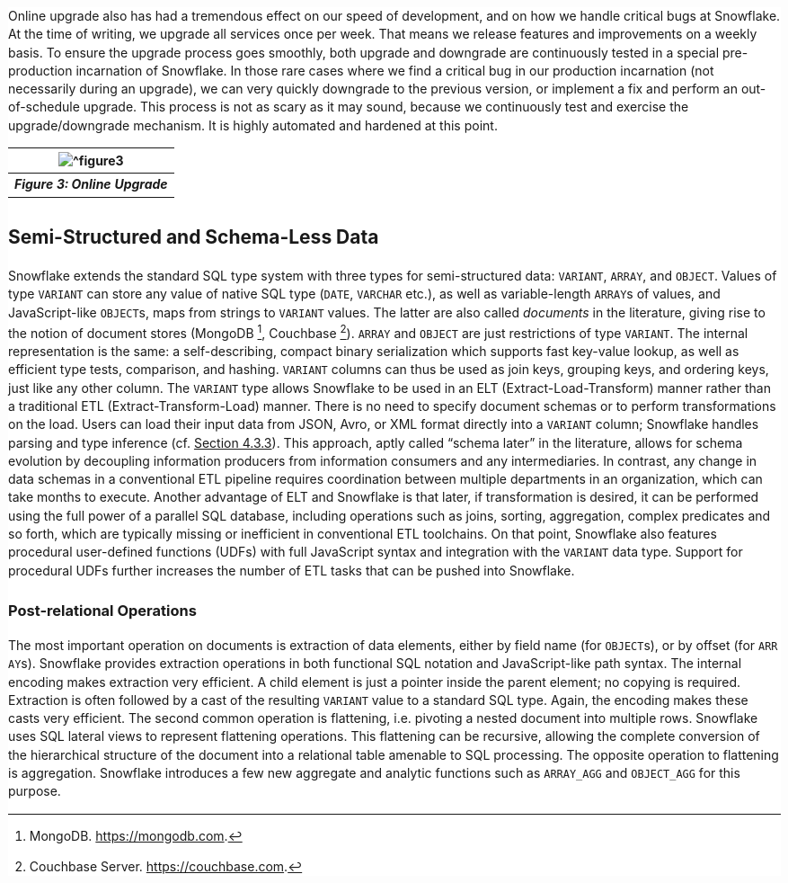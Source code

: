 Online upgrade also has had a tremendous effect on our speed of development, and on how we handle critical bugs at Snowflake. At the time of writing, we upgrade all services once per week. That means we release features and improvements on a weekly basis. To ensure the upgrade process goes smoothly, both upgrade and downgrade are continuously tested in a special pre-production incarnation of Snowflake. In those rare cases where we find a critical bug in our production incarnation (not necessarily during an upgrade), we can very quickly downgrade to the previous version, or implement a fix and perform an out-of-schedule upgrade. This process is not as scary as it may sound, because we continuously test and exercise the upgrade/downgrade mechanism. It is highly automated and hardened at this point.

![^figure3](/snowflake/figure-3.svg) | 
|:--:| 
| ***Figure 3: Online Upgrade*** 

## Semi-Structured and Schema-Less Data

Snowflake extends the standard SQL type system with three types for semi-structured data: `VARIANT`, `ARRAY`, and `OBJECT`. Values of type `VARIANT` can store any value of native SQL type (`DATE`, `VARCHAR` etc.), as well as variable-length `ARRAY`s of values, and JavaScript-like `OBJECT`s, maps from strings to `VARIANT` values. The latter are also called *documents* in the literature, giving rise to the notion of document stores (MongoDB [^39], Couchbase [^23]).
`ARRAY` and `OBJECT` are just restrictions of type `VARIANT`. The internal representation is the same: a self-describing, compact binary serialization which supports fast key-value lookup, as well as efficient type tests, comparison, and hashing. `VARIANT` columns can thus be used as join keys, grouping keys, and ordering keys, just like any other column.
The `VARIANT` type allows Snowflake to be used in an ELT (Extract-Load-Transform) manner rather than a traditional ETL (Extract-Transform-Load) manner. There is no need to specify document schemas or to perform transformations on the load. Users can load their input data from JSON, Avro, or XML format directly into a `VARIANT` column; Snowflake handles parsing and type inference (cf. [Section 4.3.3](#optimistic-conversion)). This approach, aptly called “schema later” in the literature, allows for schema evolution by decoupling information producers from information consumers and any intermediaries. In contrast, any change in data schemas in a conventional ETL pipeline requires coordination between multiple departments in an organization, which can take months to execute.
Another advantage of ELT and Snowflake is that later, if transformation is desired, it can be performed using the full power of a parallel SQL database, including operations such as joins, sorting, aggregation, complex predicates and so forth, which are typically missing or inefficient in conventional ETL toolchains. On that point, Snowflake also features procedural user-defined functions (UDFs) with full JavaScript syntax and integration with the `VARIANT` data type. Support for procedural UDFs further increases the number of ETL tasks that can be pushed into Snowflake.

### Post-relational Operations
The most important operation on documents is extraction of data elements, either by field name (for `OBJECT`s), or by offset (for `ARRAY`s). Snowflake provides extraction operations in both functional SQL notation and JavaScript-like path syntax. The internal encoding makes extraction very efficient. A child element is just a pointer inside the parent element; no copying is required. Extraction is often followed by a cast of the resulting `VARIANT` value to a standard SQL type. Again, the encoding makes these casts very efficient.
The second common operation is flattening, i.e. pivoting a nested document into multiple rows. Snowflake uses SQL lateral views to represent flattening operations. This flattening can be recursive, allowing the complete conversion of the hierarchical structure of the document into a relational table amenable to SQL processing. The opposite operation to flattening is aggregation. Snowflake introduces a few new aggregate and analytic functions such as `ARRAY_AGG` and `OBJECT_AGG` for this purpose.


[^1]: D. J. Abadi, S. R. Madden, and N. Hachem. Column-stores vs. row-stores: How different are they really? In Proc. SIGMOD, 2008.
[^2]: A. Ailamaki, D. J. DeWitt, M. D. Hill, and M. Skounakis. Weaving relations for cache performance. In Proc. VLDB,2001.
[^3]: S. Alsubaiee et al. AsterixDB: A scalable, open source DBMS. PVLDB, 7(14):1905–1916, 2014.
[^4]: Amazon Elastic Compute Cloud (EC2). <https://aws.amazon.com/ec2/instance-types>.
[^5]: Amazon Simple Storage Service (S3). <https://aws.amazon.com/s3>.
[^6]: Apache Cassandra. <https://cassandra.apache.org>.
[^7]: Apache Drill. <https://drill.apache.org>.
[^8]: Apache Hadoop. <https://hadoop.apache.org>.
[^9]: Apache Hive. <https://hive.apache.org>.
[^10]: Apache Parquet. <https://parquet.apache.org>.
[^11]: Apache Spark. <https://spark.apache.org>.
[^12]: AWS CloudHSM. <https://aws.amazon.com/cloudhsm>.
[^13]: E. Barker. NIST SP 800-57 – Recommendation for Key
[^14]: J. Barr. AWS Import/Export Snowball – Transfer 1 petabyte
[^15]: P. Boncz, M. Zukowski, and N. Nes. MonetDB/X100: Hyper-pipelining query execution. In Proc. CIDR, 2005.
[^16]: V. R. Borkar, M. J. Carey, and C. Li. Big data platforms: What’s next? ACM Crossroads, 19(1):44–49, 2012.
[^17]: M. J. Cahill, U. Ro ̈hm, and A. D. Fekete. Serializable isolation for snapshot databases. In Proc. SIGMOD, 2008.
[^18]: B. Calder et al. Windows Azure Storage: A highly available storage service with strong consistency. In Proc. SOSP, 2011.
[^19]: Cassandra Query Language (CQL). <https://cassandra.apache.org/doc/cql3/CQL.html>.
[^20]: Cloud Storage – Google Cloud Platform. <https://cloud.google.com/storage>.
[^21]: Cloudera Impala. <https://impala.io>.
[^22]: Couchbase N1QL. <https://couchbase.com/n1ql>.
[^23]: Couchbase Server. <https://couchbase.com>.
[^24]: D. J. DeWitt, A. Halverson, R. Nehme, S. Shankar,
[^25]: D. J. DeWitt, S. Madden, and M. Stonebraker. How to build a high-performance data warehouse. db.csail.mit.edu/madden/high perf.pdf, 2006.
[^26]: D. Ferraiolo, D. R. Kuhn, and R. Chandramouli. Role-based access control. Artech House Publishers, 2003.
[^27]: G. Graefe. Volcano: An extensible and parallel query evaluation system. IEEE TKDE, 6(1), 1994.
[^28]: G. Graefe. The cascades framework for query optimization. Data Engineering Bulletin, 18, 1995.
[^29]: G. Graefe. Fast loads and fast queries. In Data Warehousing and Knowledge Discovery, volume 5691 of LNCS. Springer, 2009.
[^30]: A. Gupta et al. Amazon Redshift and the case for simpler data warehouses. In Proc. SIGMOD, 2015.
[^31]: D. Karger, E. Lehman, T. Leighton, R. Panigrahy, M. Levine, and D. Lewin. Consistent hashing and random trees: Distributed caching protocols for relieving hot spots on the world wide web. In Proc. STOC, 1997.
[^32]: J. Krueger, M. Grund, C. Tinnefeld, H. Plattner, A. Zeier, and F. Faerber. Optimizing write performance for read optimized databases. In Proc. DASFAA, 2010.
[^33]: S. Manegold, M. L. Kersten, and P. Boncz. Database architecture evolution: Mammals flourished long before dinosaurs became extinct. PVLDB, 2(2):1648–1653, 2009.
[^34]: S. Melnik, A. Gubarev, J. J. Long, G. Romer, S. Shivakumar, M. Tolton, and T. Vassilakis. Dremel: Interactive analysis of web-scale datasets. PVLDB, 3(1-2):330–339, 2010.
[^35]: Microsoft Analytics Platform System. <https://www.microsoft.com/en-us/server-cloud/products/analytics-platform-system>.
[^36]: Microsoft Azure Blob Storage. <https://azure.microsoft.com/en- us/services/storage/blobs>.
[^37]: Microsoft Azure SQL DW. <https://azure.microsoft.com/en- us/services/sql-data-warehouse>.
[^38]: G. Moerkotte. Small materialized aggregates: A light weight index structure for data warehousing. In Proc. VLDB, 1998.
[^39]: MongoDB. <https://mongodb.com>.
[^40]: J. K. Mullin. Optimal semijoins for distributed database systems. IEEE TSE, 16(5):558–560, 1990.
[^41]: T. Neumann. Efficiently compiling efficient query plans for modern hardware. PVLDB, 4(9):539–550, 2011.
[^42]: A. Pavlo, E. Paulson, A. Rasin, D. J. Abadi, D. J. DeWitt, S. Madden, and M. Stonebraker. A comparison of approaches to large-scale data analysis. In Proc. SIGMOD, 2009.
[^43]: Presto. <https://prestodb.io>.
[^44]: K. Sato. An inside look at Google BigQuery. <https://cloud.google.com/files/BigQueryTechnicalWP.pdf>, 2012.
[^45]: J. Schad, J. Dittrich, and J.-A. Quiané-Ruiz. Runtime measurements in the cloud: Observing, analyzing, and reducing variance. PVLDB, 3(1):460–471, 2010.
[^46]:  K. Shvachko, H. Kuang, S. Radia, and R. Chansler. The Hadoop distributed file system. In Proc. MSST, 2010.
[^47]: SQL DW Concurrency. <https://azure.microsoft.com/en-us/documentation/articles/sql-data-
[^48]: Stinger.next: Enterprise SQL at Hadoop scale. <https://hortonworks.com/innovation/stinger>.
[^49]: L. Sun, M. J. Franklin, S. Krishnan, and R. S. Xin. Fine-grained partitioning for aggressive data skipping. In Proc. SIGMOD, 2014.